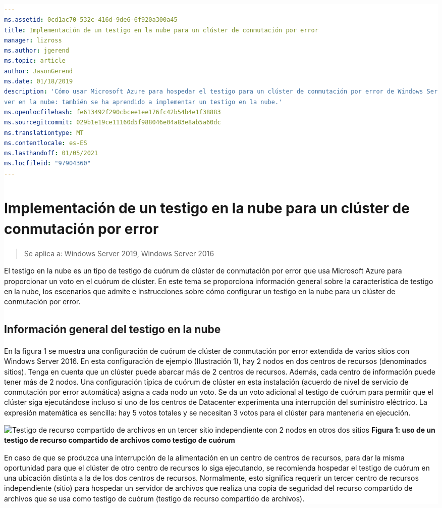 ```yaml
---
ms.assetid: 0cd1ac70-532c-416d-9de6-6f920a300a45
title: Implementación de un testigo en la nube para un clúster de conmutación por error
manager: lizross
ms.author: jgerend
ms.topic: article
author: JasonGerend
ms.date: 01/18/2019
description: 'Cómo usar Microsoft Azure para hospedar el testigo para un clúster de conmutación por error de Windows Server en la nube: también se ha aprendido a implementar un testigo en la nube.'
ms.openlocfilehash: fe613492f290cbcee1ee176fc42b54b4e1f38883
ms.sourcegitcommit: 029b1e19ce11160d5f988046e04a83e8ab5a60dc
ms.translationtype: MT
ms.contentlocale: es-ES
ms.lasthandoff: 01/05/2021
ms.locfileid: "97904360"
---
```

# <a name="deploy-a-cloud-witness-for-a-failover-cluster"></a>Implementación de un testigo en la nube para un clúster de conmutación por error

> Se aplica a: Windows Server 2019, Windows Server 2016

El testigo en la nube es un tipo de testigo de cuórum de clúster de conmutación por error que usa Microsoft Azure para proporcionar un voto en el cuórum de clúster. En este tema se proporciona información general sobre la característica de testigo en la nube, los escenarios que admite e instrucciones sobre cómo configurar un testigo en la nube para un clúster de conmutación por error.

## <a name="cloud-witness-overview"></a><a name="CloudWitnessOverview"></a>Información general del testigo en la nube

En la figura 1 se muestra una configuración de cuórum de clúster de conmutación por error extendida de varios sitios con Windows Server 2016. En esta configuración de ejemplo (Ilustración 1), hay 2 nodos en dos centros de recursos (denominados sitios). Tenga en cuenta que un clúster puede abarcar más de 2 centros de recursos. Además, cada centro de información puede tener más de 2 nodos. Una configuración típica de cuórum de clúster en esta instalación (acuerdo de nivel de servicio de conmutación por error automática) asigna a cada nodo un voto. Se da un voto adicional al testigo de cuórum para permitir que el clúster siga ejecutándose incluso si uno de los centros de Datacenter experimenta una interrupción del suministro eléctrico. La expresión matemática es sencilla: hay 5 votos totales y se necesitan 3 votos para el clúster para mantenerla en ejecución.

![Testigo de recurso compartido de archivos en un tercer sitio independiente con 2 nodos en otros dos sitios](media/Deploy-a-Cloud-Witness-for-a-Failover-Cluster/CloudWitness_1.png "Recurso compartido de archivos") 
 **Figura 1: uso de un testigo de recurso compartido de archivos como testigo de cuórum**

En caso de que se produzca una interrupción de la alimentación en un centro de centros de recursos, para dar la misma oportunidad para que el clúster de otro centro de recursos lo siga ejecutando, se recomienda hospedar el testigo de cuórum en una ubicación distinta a la de los dos centros de recursos. Normalmente, esto significa requerir un tercer centro de recursos independiente (sitio) para hospedar un servidor de archivos que realiza una copia de seguridad del recurso compartido de archivos que se usa como testigo de cuórum (testigo de recurso compartido de archivos).

